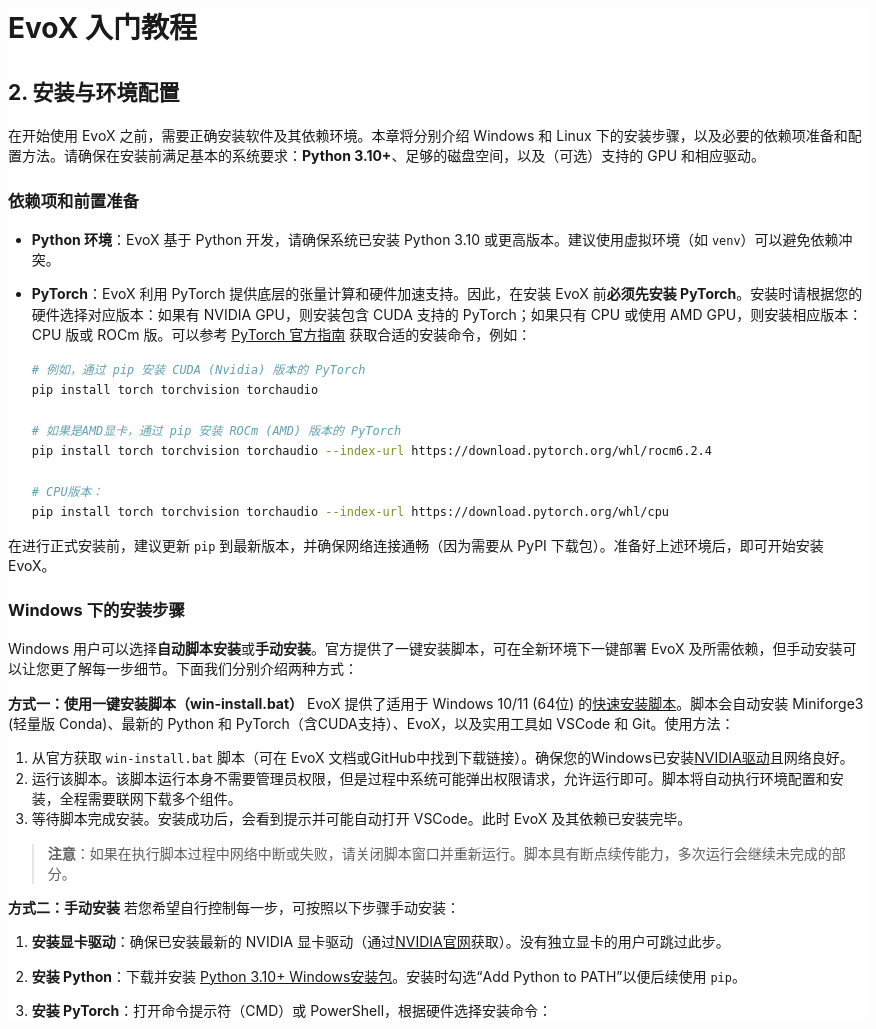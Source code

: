 # EvoX 入门教程

## 2. 安装与环境配置

在开始使用 EvoX 之前，需要正确安装软件及其依赖环境。本章将分别介绍 Windows 和 Linux 下的安装步骤，以及必要的依赖项准备和配置方法。请确保在安装前满足基本的系统要求：**Python 3.10+**、足够的磁盘空间，以及（可选）支持的 GPU 和相应驱动。

### 依赖项和前置准备

- **Python 环境**：EvoX 基于 Python 开发，请确保系统已安装 Python 3.10 或更高版本。建议使用虚拟环境（如 `venv`）可以避免依赖冲突。

- **PyTorch**：EvoX 利用 PyTorch 提供底层的张量计算和硬件加速支持。因此，在安装 EvoX 前**必须先安装 PyTorch**。安装时请根据您的硬件选择对应版本：如果有 NVIDIA GPU，则安装包含 CUDA 支持的 PyTorch；如果只有 CPU 或使用 AMD GPU，则安装相应版本：CPU 版或 ROCm 版。可以参考 [PyTorch 官方指南](https://pytorch.org) 获取合适的安装命令，例如：

  ```bash
  # 例如，通过 pip 安装 CUDA (Nvidia) 版本的 PyTorch
  pip install torch torchvision torchaudio

  # 如果是AMD显卡，通过 pip 安装 ROCm (AMD) 版本的 PyTorch
  pip install torch torchvision torchaudio --index-url https://download.pytorch.org/whl/rocm6.2.4

  # CPU版本：
  pip install torch torchvision torchaudio --index-url https://download.pytorch.org/whl/cpu
  ```

在进行正式安装前，建议更新 `pip` 到最新版本，并确保网络连接通畅（因为需要从 PyPI 下载包）。准备好上述环境后，即可开始安装 EvoX。

### Windows 下的安装步骤

Windows 用户可以选择**自动脚本安装**或**手动安装**。官方提供了一键安装脚本，可在全新环境下一键部署 EvoX 及所需依赖，但手动安装可以让您更了解每一步细节。下面我们分别介绍两种方式：

**方式一：使用一键安装脚本（win-install.bat）**
EvoX 提供了适用于 Windows 10/11 (64位) 的[快速安装脚本](https://evox.readthedocs.io/en/stable/guide/install/install.html#nvidia-gpu-support-on-windows)。脚本会自动安装 Miniforge3 (轻量版  Conda)、最新的 Python 和 PyTorch（含CUDA支持）、EvoX，以及实用工具如 VSCode 和 Git。使用方法：

1. 从官方获取 `win-install.bat` 脚本（可在 EvoX 文档或GitHub中找到下载链接）。确保您的Windows已安装[NVIDIA驱动](https://www.nvidia.com/en-us/drivers/)且网络良好。
2. 运行该脚本。该脚本运行本身不需要管理员权限，但是过程中系统可能弹出权限请求，允许运行即可。脚本将自动执行环境配置和安装，全程需要联网下载多个组件。
3. 等待脚本完成安装。安装成功后，会看到提示并可能自动打开 VSCode。此时 EvoX 及其依赖已安装完毕。

> **注意**：如果在执行脚本过程中网络中断或失败，请关闭脚本窗口并重新运行。脚本具有断点续传能力，多次运行会继续未完成的部分。

**方式二：手动安装**
若您希望自行控制每一步，可按照以下步骤手动安装：

1. **安装显卡驱动**：确保已安装最新的 NVIDIA 显卡驱动（通过[NVIDIA官网](https://www.nvidia.cn/Download/index.aspx)获取）。没有独立显卡的用户可跳过此步。

2. **安装 Python**：下载并安装 [Python 3.10+ Windows安装包](https://www.python.org/downloads/windows/)。安装时勾选“Add Python to PATH”以便后续使用 `pip`。

3. **安装 PyTorch**：打开命令提示符（CMD）或 PowerShell，根据硬件选择安装命令：
